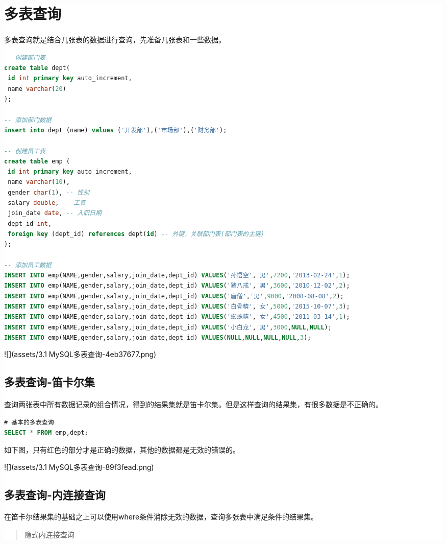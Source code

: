 # 多表查询
多表查询就是结合几张表的数据进行查询，先准备几张表和一些数据。
```sql
-- 创建部门表
create table dept(
 id int primary key auto_increment,
 name varchar(20)
);

-- 添加部门数据
insert into dept (name) values ('开发部'),('市场部'),('财务部');

-- 创建员工表
create table emp (
 id int primary key auto_increment,
 name varchar(10),
 gender char(1), -- 性别
 salary double, -- 工资
 join_date date, -- 入职日期
 dept_id int,
 foreign key (dept_id) references dept(id) -- 外键，关联部门表(部门表的主键)
);

-- 添加员工数据
INSERT INTO emp(NAME,gender,salary,join_date,dept_id) VALUES('孙悟空','男',7200,'2013-02-24',1);
INSERT INTO emp(NAME,gender,salary,join_date,dept_id) VALUES('猪八戒','男',3600,'2010-12-02',2);
INSERT INTO emp(NAME,gender,salary,join_date,dept_id) VALUES('唐僧','男',9000,'2008-08-08',2);
INSERT INTO emp(NAME,gender,salary,join_date,dept_id) VALUES('白骨精','女',5000,'2015-10-07',3);
INSERT INTO emp(NAME,gender,salary,join_date,dept_id) VALUES('蜘蛛精','女',4500,'2011-03-14',1);
INSERT INTO emp(NAME,gender,salary,join_date,dept_id) VALUES('小白龙','男',3000,NULL,NULL);
INSERT INTO emp(NAME,gender,salary,join_date,dept_id) VALUES(NULL,NULL,NULL,NULL,3);
```
![](assets/3.1 MySQL多表查询-4eb37677.png)

## 多表查询-笛卡尔集
查询两张表中所有数据记录的组合情况，得到的结果集就是笛卡尔集。但是这样查询的结果集，有很多数据是不正确的。

```sql
# 基本的多表查询
SELECT * FROM emp,dept;
```
如下图，只有红色的部分才是正确的数据，其他的数据都是无效的错误的。

![](assets/3.1 MySQL多表查询-89f3fead.png)

## 多表查询-内连接查询
在笛卡尔结果集的基础之上可以使用where条件消除无效的数据，查询多张表中满足条件的结果集。

> 隐式内连接查询
